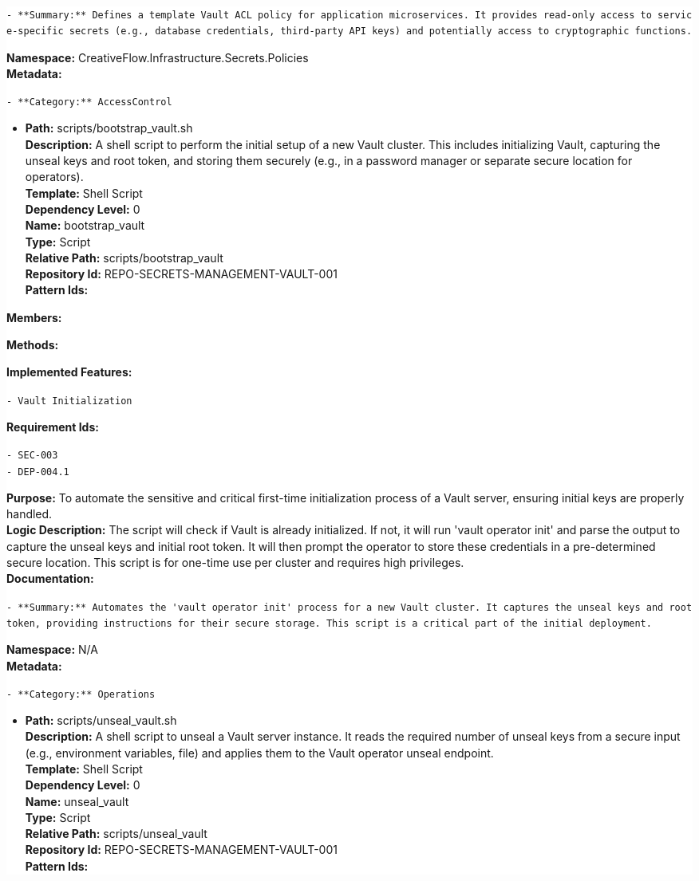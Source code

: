     - **Summary:** Defines a template Vault ACL policy for application microservices. It provides read-only access to service-specific secrets (e.g., database credentials, third-party API keys) and potentially access to cryptographic functions.
    
**Namespace:** CreativeFlow.Infrastructure.Secrets.Policies  
**Metadata:**
    
    - **Category:** AccessControl
    
- **Path:** scripts/bootstrap_vault.sh  
**Description:** A shell script to perform the initial setup of a new Vault cluster. This includes initializing Vault, capturing the unseal keys and root token, and storing them securely (e.g., in a password manager or separate secure location for operators).  
**Template:** Shell Script  
**Dependency Level:** 0  
**Name:** bootstrap_vault  
**Type:** Script  
**Relative Path:** scripts/bootstrap_vault  
**Repository Id:** REPO-SECRETS-MANAGEMENT-VAULT-001  
**Pattern Ids:**
    
    
**Members:**
    
    
**Methods:**
    
    
**Implemented Features:**
    
    - Vault Initialization
    
**Requirement Ids:**
    
    - SEC-003
    - DEP-004.1
    
**Purpose:** To automate the sensitive and critical first-time initialization process of a Vault server, ensuring initial keys are properly handled.  
**Logic Description:** The script will check if Vault is already initialized. If not, it will run 'vault operator init' and parse the output to capture the unseal keys and initial root token. It will then prompt the operator to store these credentials in a pre-determined secure location. This script is for one-time use per cluster and requires high privileges.  
**Documentation:**
    
    - **Summary:** Automates the 'vault operator init' process for a new Vault cluster. It captures the unseal keys and root token, providing instructions for their secure storage. This script is a critical part of the initial deployment.
    
**Namespace:** N/A  
**Metadata:**
    
    - **Category:** Operations
    
- **Path:** scripts/unseal_vault.sh  
**Description:** A shell script to unseal a Vault server instance. It reads the required number of unseal keys from a secure input (e.g., environment variables, file) and applies them to the Vault operator unseal endpoint.  
**Template:** Shell Script  
**Dependency Level:** 0  
**Name:** unseal_vault  
**Type:** Script  
**Relative Path:** scripts/unseal_vault  
**Repository Id:** REPO-SECRETS-MANAGEMENT-VAULT-001  
**Pattern Ids:**
    
